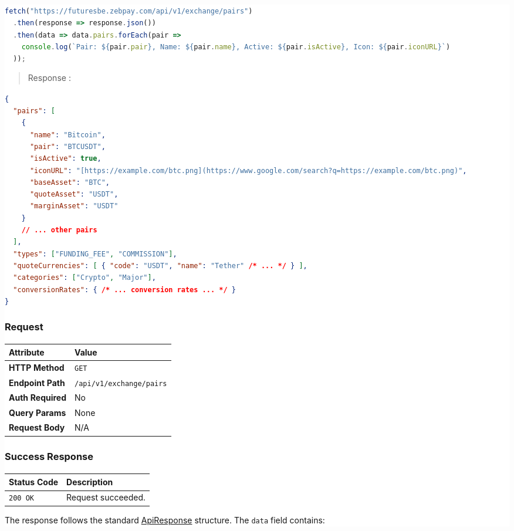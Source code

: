 ```javascript
fetch("https://futuresbe.zebpay.com/api/v1/exchange/pairs")
  .then(response => response.json())
  .then(data => data.pairs.forEach(pair => 
    console.log(`Pair: ${pair.pair}, Name: ${pair.name}, Active: ${pair.isActive}, Icon: ${pair.iconURL}`)
  ));
```

> Response :

```json
{
  "pairs": [
    {
      "name": "Bitcoin",
      "pair": "BTCUSDT",
      "isActive": true,
      "iconURL": "[https://example.com/btc.png](https://www.google.com/search?q=https://example.com/btc.png)",
      "baseAsset": "BTC",
      "quoteAsset": "USDT",
      "marginAsset": "USDT"
    }
    // ... other pairs
  ],
  "types": ["FUNDING_FEE", "COMMISSION"],
  "quoteCurrencies": [ { "code": "USDT", "name": "Tether" /* ... */ } ],
  "categories": ["Crypto", "Major"],
  "conversionRates": { /* ... conversion rates ... */ }
}
```

### Request

| Attribute       | Value                      |
| :-------------- | :------------------------- |
| **HTTP Method** | `GET`                      |
| **Endpoint Path**| `/api/v1/exchange/pairs`  |
| **Auth Required**| No                         |
| **Query Params** | None                       |
| **Request Body** | N/A                        |

### Success Response

| Status Code | Description      |
| :---------- | :--------------- |
| `200 OK`    | Request succeeded. |

The response follows the standard [ApiResponse](#apiresponse) structure. The `data` field contains:
